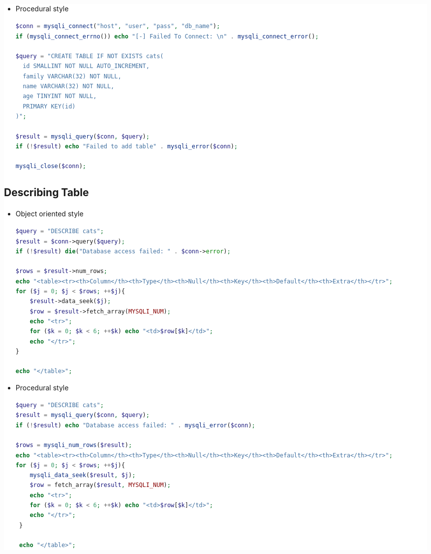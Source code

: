 * Procedural style

  ```php
  $conn = mysqli_connect("host", "user", "pass", "db_name");
  if (mysqli_connect_errno()) echo "[-] Failed To Connect: \n" . mysqli_connect_error();

  $query = "CREATE TABLE IF NOT EXISTS cats(
    id SMALLINT NOT NULL AUTO_INCREMENT,
    family VARCHAR(32) NOT NULL,
    name VARCHAR(32) NOT NULL,
    age TINYINT NOT NULL,
    PRIMARY KEY(id)
  )";

  $result = mysqli_query($conn, $query);
  if (!$result) echo "Failed to add table" . mysqli_error($conn);

  mysqli_close($conn);
  ```

## Describing Table

* Object oriented style

  ```php
  $query = "DESCRIBE cats";
  $result = $conn->query($query);
  if (!$result) die("Database access failed: " . $conn->error);

  $rows = $result->num_rows;
  echo "<table><tr><th>Column</th><th>Type</th><th>Null</th><th>Key</th><th>Default</th><th>Extra</th></tr>";
  for ($j = 0; $j < $rows; ++$j){
      $result->data_seek($j);
      $row = $result->fetch_array(MYSQLI_NUM);
      echo "<tr>";
      for ($k = 0; $k < 6; ++$k) echo "<td>$row[$k]</td>";
      echo "</tr>";
  }

  echo "</table>";
  ```

* Procedural style

  ```php
  $query = "DESCRIBE cats";
  $result = mysqli_query($conn, $query);
  if (!$result) echo "Database access failed: " . mysqli_error($conn);

  $rows = mysqli_num_rows($result);
  echo "<table><tr><th>Column</th><th>Type</th><th>Null</th><th>Key</th><th>Default</th><th>Extra</th></tr>";
  for ($j = 0; $j < $rows; ++$j){
      mysqli_data_seek($result, $j);
      $row = fetch_array($result, MYSQLI_NUM);
      echo "<tr>";
      for ($k = 0; $k < 6; ++$k) echo "<td>$row[$k]</td>";
      echo "</tr>";
   }

   echo "</table>";
   ```
